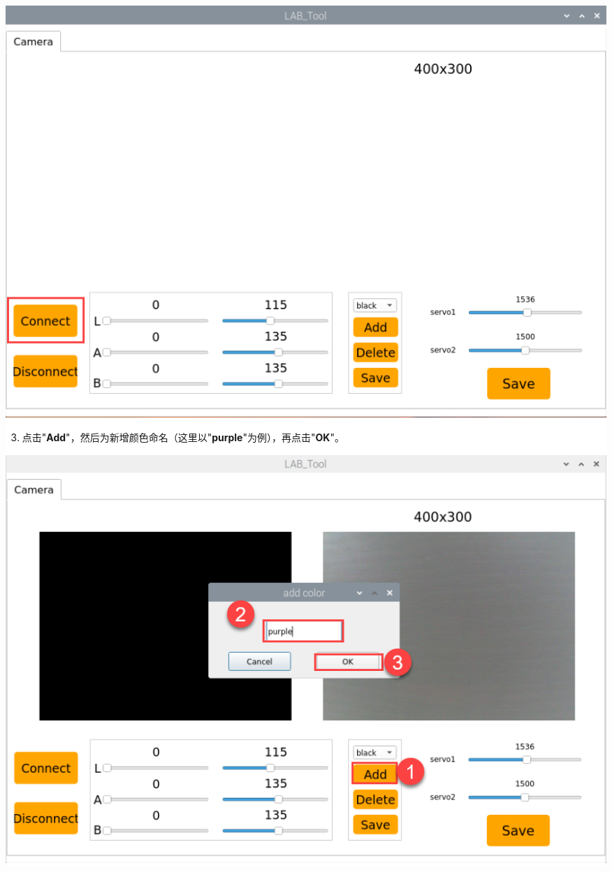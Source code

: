 <img src="../_static/media/8.ai_vision_project/3.1/image13.png"  />

3)  点击"**Add**"，然后为新增颜色命名（这里以"**purple**"为例），再点击"**OK**"。

<img src="../_static/media/8.ai_vision_project/3.1/image16.png"  />
